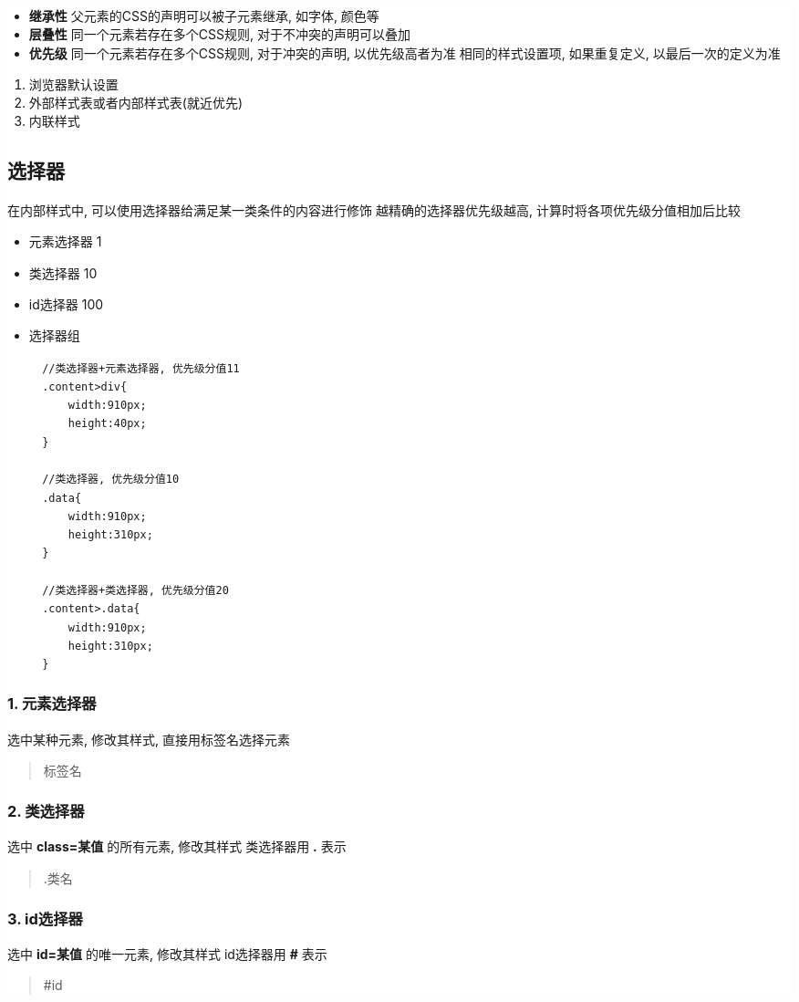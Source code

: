 - **继承性**
父元素的CSS的声明可以被子元素继承, 如字体, 颜色等
- **层叠性**
同一个元素若存在多个CSS规则, 对于不冲突的声明可以叠加
- **优先级**
同一个元素若存在多个CSS规则, 对于冲突的声明, 以优先级高者为准
相同的样式设置项, 如果重复定义, 以最后一次的定义为准

1. 浏览器默认设置
2. 外部样式表或者内部样式表(就近优先)
3. 内联样式

## 选择器
在内部样式中, 可以使用选择器给满足某一类条件的内容进行修饰
越精确的选择器优先级越高, 计算时将各项优先级分值相加后比较

- 元素选择器	1
- 类选择器	10
- id选择器	100
- 选择器组

		//类选择器+元素选择器, 优先级分值11
		.content>div{	
			width:910px;
			height:40px;
		}
		
		//类选择器, 优先级分值10
		.data{
			width:910px;
			height:310px;
		}
		
		//类选择器+类选择器, 优先级分值20
		.content>.data{
			width:910px;
			height:310px;
		}

### 1. 元素选择器
选中某种元素, 修改其样式, 直接用标签名选择元素
> 标签名

### 2. 类选择器
选中 **class=某值** 的所有元素, 修改其样式
类选择器用 **.** 表示
> .类名

### 3. id选择器
选中 **id=某值** 的唯一元素, 修改其样式
id选择器用 **#** 表示
> \#id
